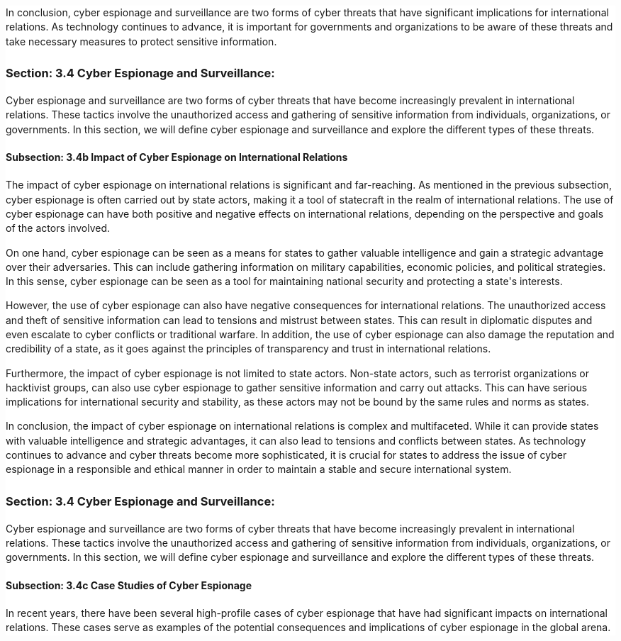 In conclusion, cyber espionage and surveillance are two forms of cyber threats that have significant implications for international relations. As technology continues to advance, it is important for governments and organizations to be aware of these threats and take necessary measures to protect sensitive information. 


### Section: 3.4 Cyber Espionage and Surveillance:

Cyber espionage and surveillance are two forms of cyber threats that have become increasingly prevalent in international relations. These tactics involve the unauthorized access and gathering of sensitive information from individuals, organizations, or governments. In this section, we will define cyber espionage and surveillance and explore the different types of these threats.

#### Subsection: 3.4b Impact of Cyber Espionage on International Relations

The impact of cyber espionage on international relations is significant and far-reaching. As mentioned in the previous subsection, cyber espionage is often carried out by state actors, making it a tool of statecraft in the realm of international relations. The use of cyber espionage can have both positive and negative effects on international relations, depending on the perspective and goals of the actors involved.

On one hand, cyber espionage can be seen as a means for states to gather valuable intelligence and gain a strategic advantage over their adversaries. This can include gathering information on military capabilities, economic policies, and political strategies. In this sense, cyber espionage can be seen as a tool for maintaining national security and protecting a state's interests.

However, the use of cyber espionage can also have negative consequences for international relations. The unauthorized access and theft of sensitive information can lead to tensions and mistrust between states. This can result in diplomatic disputes and even escalate to cyber conflicts or traditional warfare. In addition, the use of cyber espionage can also damage the reputation and credibility of a state, as it goes against the principles of transparency and trust in international relations.

Furthermore, the impact of cyber espionage is not limited to state actors. Non-state actors, such as terrorist organizations or hacktivist groups, can also use cyber espionage to gather sensitive information and carry out attacks. This can have serious implications for international security and stability, as these actors may not be bound by the same rules and norms as states.

In conclusion, the impact of cyber espionage on international relations is complex and multifaceted. While it can provide states with valuable intelligence and strategic advantages, it can also lead to tensions and conflicts between states. As technology continues to advance and cyber threats become more sophisticated, it is crucial for states to address the issue of cyber espionage in a responsible and ethical manner in order to maintain a stable and secure international system.


### Section: 3.4 Cyber Espionage and Surveillance:

Cyber espionage and surveillance are two forms of cyber threats that have become increasingly prevalent in international relations. These tactics involve the unauthorized access and gathering of sensitive information from individuals, organizations, or governments. In this section, we will define cyber espionage and surveillance and explore the different types of these threats.

#### Subsection: 3.4c Case Studies of Cyber Espionage

In recent years, there have been several high-profile cases of cyber espionage that have had significant impacts on international relations. These cases serve as examples of the potential consequences and implications of cyber espionage in the global arena.
